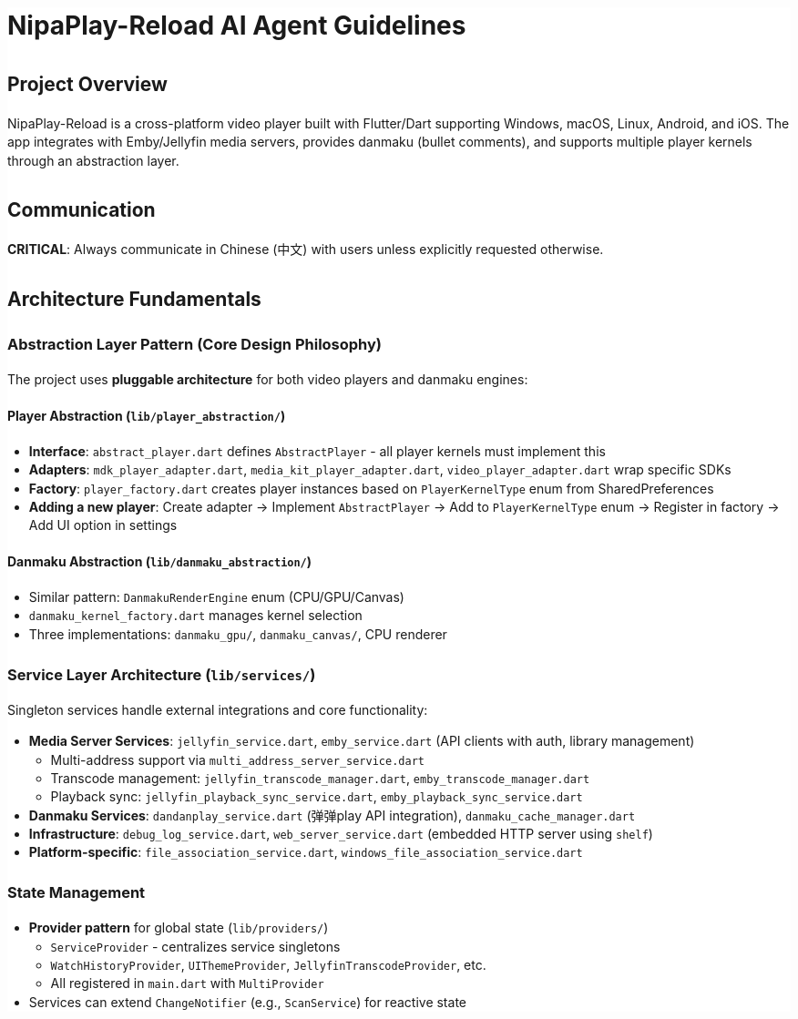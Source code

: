 # NipaPlay-Reload AI Agent Guidelines

## Project Overview
NipaPlay-Reload is a cross-platform video player built with Flutter/Dart supporting Windows, macOS, Linux, Android, and iOS. The app integrates with Emby/Jellyfin media servers, provides danmaku (bullet comments), and supports multiple player kernels through an abstraction layer.

## Communication
**CRITICAL**: Always communicate in Chinese (中文) with users unless explicitly requested otherwise.

## Architecture Fundamentals

### Abstraction Layer Pattern (Core Design Philosophy)
The project uses **pluggable architecture** for both video players and danmaku engines:

#### Player Abstraction (`lib/player_abstraction/`)
- **Interface**: `abstract_player.dart` defines `AbstractPlayer` - all player kernels must implement this
- **Adapters**: `mdk_player_adapter.dart`, `media_kit_player_adapter.dart`, `video_player_adapter.dart` wrap specific SDKs
- **Factory**: `player_factory.dart` creates player instances based on `PlayerKernelType` enum from SharedPreferences
- **Adding a new player**: Create adapter → Implement `AbstractPlayer` → Add to `PlayerKernelType` enum → Register in factory → Add UI option in settings

#### Danmaku Abstraction (`lib/danmaku_abstraction/`)
- Similar pattern: `DanmakuRenderEngine` enum (CPU/GPU/Canvas)
- `danmaku_kernel_factory.dart` manages kernel selection
- Three implementations: `danmaku_gpu/`, `danmaku_canvas/`, CPU renderer

### Service Layer Architecture (`lib/services/`)
Singleton services handle external integrations and core functionality:
- **Media Server Services**: `jellyfin_service.dart`, `emby_service.dart` (API clients with auth, library management)
  - Multi-address support via `multi_address_server_service.dart` 
  - Transcode management: `jellyfin_transcode_manager.dart`, `emby_transcode_manager.dart`
  - Playback sync: `jellyfin_playback_sync_service.dart`, `emby_playback_sync_service.dart`
- **Danmaku Services**: `dandanplay_service.dart` (弹弹play API integration), `danmaku_cache_manager.dart`
- **Infrastructure**: `debug_log_service.dart`, `web_server_service.dart` (embedded HTTP server using `shelf`)
- **Platform-specific**: `file_association_service.dart`, `windows_file_association_service.dart`

### State Management
- **Provider pattern** for global state (`lib/providers/`)
  - `ServiceProvider` - centralizes service singletons
  - `WatchHistoryProvider`, `UIThemeProvider`, `JellyfinTranscodeProvider`, etc.
  - All registered in `main.dart` with `MultiProvider`
- Services can extend `ChangeNotifier` (e.g., `ScanService`) for reactive state
